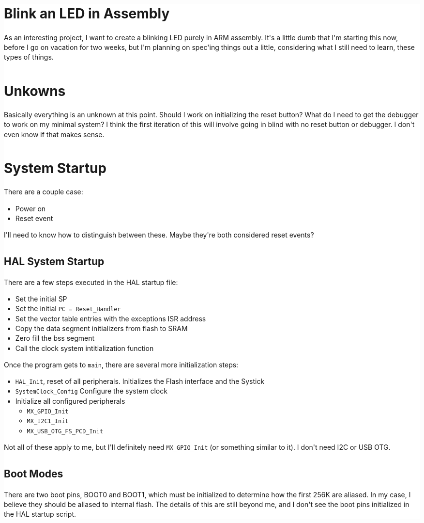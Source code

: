 # Blink an LED in Assembly
As an interesting project, I want to create a blinking LED purely in ARM
assembly. It's a little dumb that I'm starting this now, before I go on vacation
for two weeks, but I'm planning on spec'ing things out a little, considering
what I still need to learn, these types of things. 

# Unkowns
Basically everything is an unknown at this point. Should I work on initializing
the reset button? What do I need to get the debugger to work on my minimal
system? I think the first iteration of this will involve going in blind with no
reset button or debugger. I don't even know if that makes sense.


# System Startup
There are a couple case:

- Power on
- Reset event

I'll need to know how to distinguish between these. Maybe they're both
considered reset events? 

## HAL System Startup
There are a few steps executed in the HAL startup file: 

- Set the initial SP
- Set the initial `PC = Reset_Handler`
- Set the vector table entries with the exceptions ISR address
- Copy the data segment initializers from flash to SRAM
- Zero fill the bss segment
- Call the clock system intitialization function

Once the program gets to `main`, there are several more initialization steps: 

- `HAL_Init`, reset of all peripherals. Initializes the Flash interface and the
  Systick
- `SystemClock_Config` Configure the system clock
- Initialize all configured peripherals
  - `MX_GPIO_Init`
  - `MX_I2C1_Init`
  - `MX_USB_OTG_FS_PCD_Init`


Not all of these apply to me, but I'll definitely need `MX_GPIO_Init` (or
something similar to it). I don't need I2C or USB OTG. 


## Boot Modes
There are two boot pins, BOOT0 and BOOT1, which must be initialized to determine
how the first 256K are aliased. In my case, I believe they should be aliased to
internal flash. The details of this are still beyond me, and I don't see the
boot pins initialized in the HAL startup script. 

